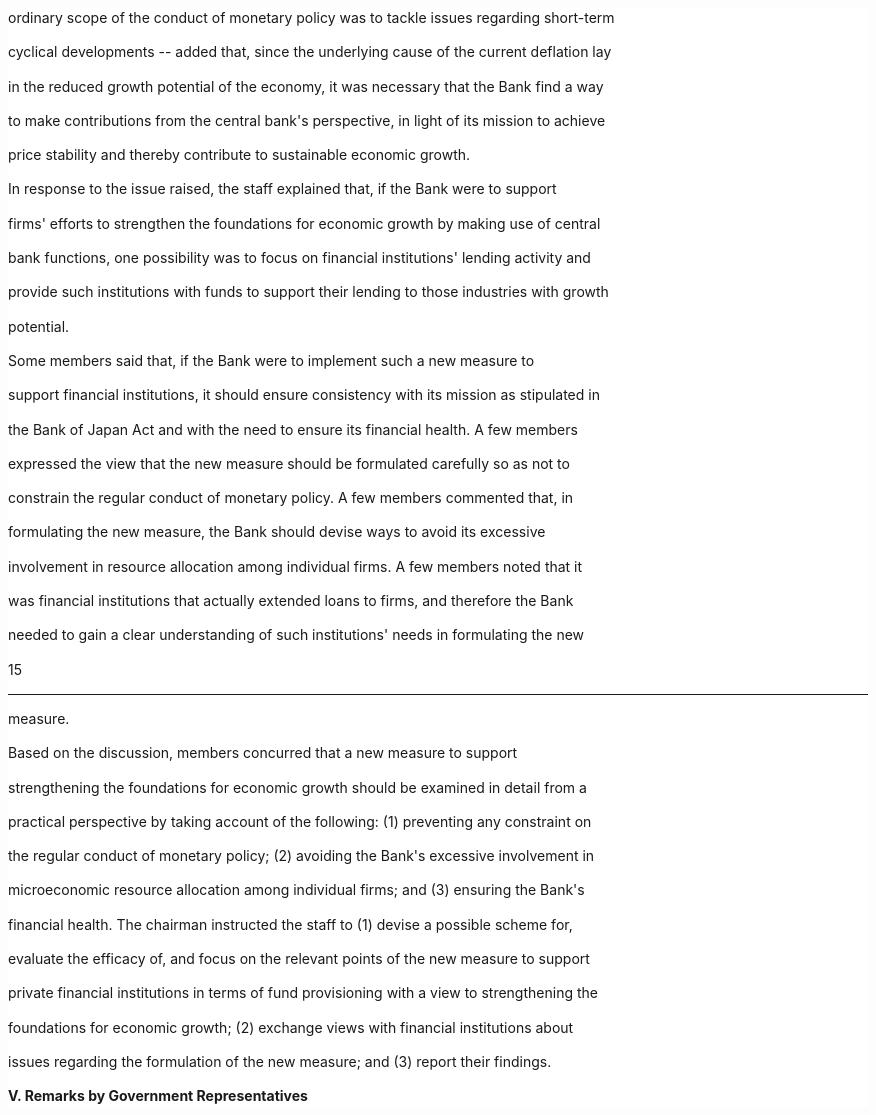 ordinary scope of the conduct of monetary policy was to tackle issues regarding short-term

cyclical developments -- added that, since the underlying cause of the current deflation lay

in the reduced growth potential of the economy, it was necessary that the Bank find a way

to make contributions from the central bank's perspective, in light of its mission to achieve

price stability and thereby contribute to sustainable economic growth.

In response to the issue raised, the staff explained that, if the Bank were to support

firms' efforts to strengthen the foundations for economic growth by making use of central

bank functions, one possibility was to focus on financial institutions' lending activity and

provide such institutions with funds to support their lending to those industries with growth

potential.

Some members said that, if the Bank were to implement such a new measure to

support financial institutions, it should ensure consistency with its mission as stipulated in

the Bank of Japan Act and with the need to ensure its financial health. A few members

expressed the view that the new measure should be formulated carefully so as not to

constrain the regular conduct of monetary policy. A few members commented that, in

formulating the new measure, the Bank should devise ways to avoid its excessive

involvement in resource allocation among individual firms. A few members noted that it

was financial institutions that actually extended loans to firms, and therefore the Bank

needed to gain a clear understanding of such institutions' needs in formulating the new

15


-----

measure.

Based on the discussion, members concurred that a new measure to support

strengthening the foundations for economic growth should be examined in detail from a

practical perspective by taking account of the following: (1) preventing any constraint on

the regular conduct of monetary policy; (2) avoiding the Bank's excessive involvement in

microeconomic resource allocation among individual firms; and (3) ensuring the Bank's

financial health. The chairman instructed the staff to (1) devise a possible scheme for,

evaluate the efficacy of, and focus on the relevant points of the new measure to support

private financial institutions in terms of fund provisioning with a view to strengthening the

foundations for economic growth; (2) exchange views with financial institutions about

issues regarding the formulation of the new measure; and (3) report their findings.

**V. Remarks by Government Representatives**
